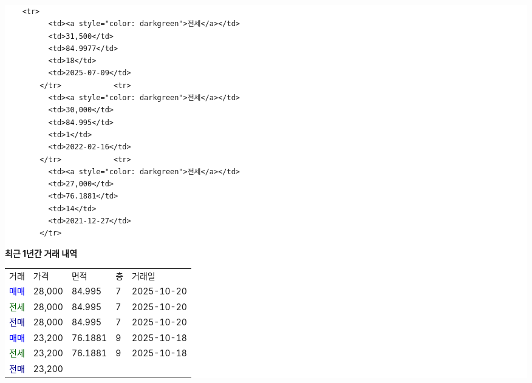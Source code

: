        <tr>
              <td><a style="color: darkgreen">전세</a></td>
              <td>31,500</td>
              <td>84.9977</td>
              <td>18</td>
              <td>2025-07-09</td>
            </tr>            <tr>
              <td><a style="color: darkgreen">전세</a></td>
              <td>30,000</td>
              <td>84.995</td>
              <td>1</td>
              <td>2022-02-16</td>
            </tr>            <tr>
              <td><a style="color: darkgreen">전세</a></td>
              <td>27,000</td>
              <td>76.1881</td>
              <td>14</td>
              <td>2021-12-27</td>
            </tr>        
    
</table>

<b>최근 1년간 거래 내역</b>

<table class="sortable">
    <tr>
      <td>거래</td>
      <td>가격</td>
      <td>면적</td>
      <td>층</td>
      <td>거래일</td>
    </tr>
    <tr>
      <td><a style="color: blue">매매</a></td>
      <td>28,000</td>
      <td>84.995</td>
      <td>7</td>
      <td>2025-10-20</td>
    </tr>          <tr>
      <td><a style="color: darkgreen">전세</a></td>
      <td>28,000</td>
      <td>84.995</td>
      <td>7</td>
      <td>2025-10-20</td>
    </tr>          <tr>
      <td><a style="color: darkblue">전매</a></td>
      <td>28,000</td>
      <td>84.995</td>
      <td>7</td>
      <td>2025-10-20</td>
    </tr>          <tr>
      <td><a style="color: blue">매매</a></td>
      <td>23,200</td>
      <td>76.1881</td>
      <td>9</td>
      <td>2025-10-18</td>
    </tr>          <tr>
      <td><a style="color: darkgreen">전세</a></td>
      <td>23,200</td>
      <td>76.1881</td>
      <td>9</td>
      <td>2025-10-18</td>
    </tr>          <tr>
      <td><a style="color: darkblue">전매</a></td>
      <td>23,200</td>